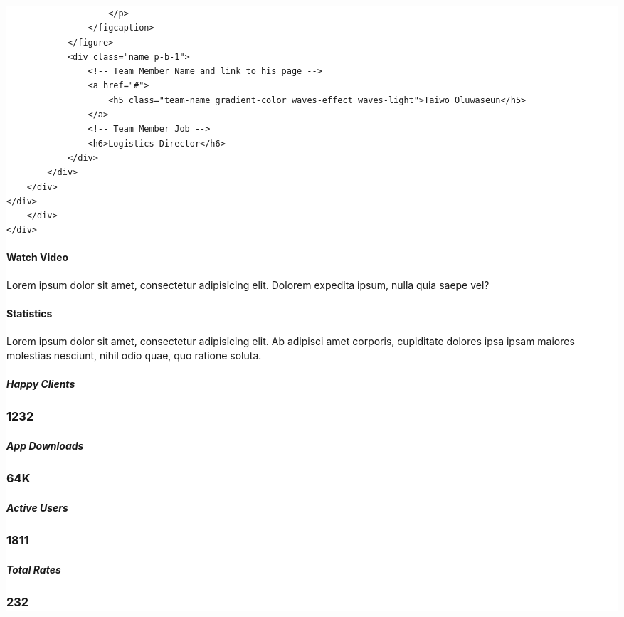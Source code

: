                         </p>
                    </figcaption>
                </figure>
                <div class="name p-b-1">
                    <!-- Team Member Name and link to his page -->
                    <a href="#">
                        <h5 class="team-name gradient-color waves-effect waves-light">Taiwo Oluwaseun</h5>
                    </a>
                    <!-- Team Member Job -->
                    <h6>Logistics Director</h6>
                </div>
            </div>
        </div>
    </div>
        </div>
    </div>
       
</section>


<section id="video" class="main-sectioncenter-align">
    <div class="gradient-color overlay"></div>
    <div class="container">
        <!--Title-->
        <h4 class="reflection-text reflection-text-white p-b-2">Watch Video</h4
        <p class="p-t-1 desc">Lorem ipsum dolor sit amet, consectetur adipisicing elit. Dolorem expedita ipsum, nulla quia saepe vel?</p>
        <a class="icon-button" href="https://www.youtube.com/watch?v=tpWFwnj9WKc" data-lity>
            <i class="fa fa-play-circle fa-4x"></i>
        </a>
    </div>
</section>


<section id="statistics" class="main-sectioncenter-align" style="background:url('images/background/header-bg-10.jpg')bottomfixed;">
    <!-- Color Overylay -->
    <div class="gradient-color overlay"></div>
    <div class="container">
        <!--Title-->
        <h4 class="reflection-text reflection-text-white p-b-2">Statistics</h4>
        <!-- Description -->
        <p class="p-t-1 desc">Lorem ipsum dolor sit amet, consectetur adipisicing elit. Ab adipisci amet corporis, cupiditate dolores ipsa ipsam maiores molestias nesciunt, nihil odio quae, quo ratione soluta.</p>
        <div class="row p-t-2">
            <div class="col s12 m6 l3 p-tb-1">
                <i class="fa fa-heart fa-3x" aria-hidden="true"></i>
                <h5>Happy Clients</h5>
                <h3 class="counter">1232</h3>
            </div>
            <div class="col s12 m6 l3 p-tb-1">
                <i class="fa fa-cloud-download fa-3x" aria-hidden="true"></i>
                <h5>App Downloads</h5>
                <h3><span class="counter">64</span>K</h3>
            </div>
        <div class="col s12 m6 l3 p-tb-1">
                <i class="fa fa-reddit-alien fa-3x" aria-hidden="true"></i>
                <h5>Active Users</h5>
                <h3 class="counter">1811</h3>
            </div>
            <div class="col s12 m6 l3 p-tb-1">
                <i class="fa fa-star fa-3x" aria-hidden="true"></i>
                <h5>Total Rates</h5>
                <h3 class="counter">232</h3>
            </div>